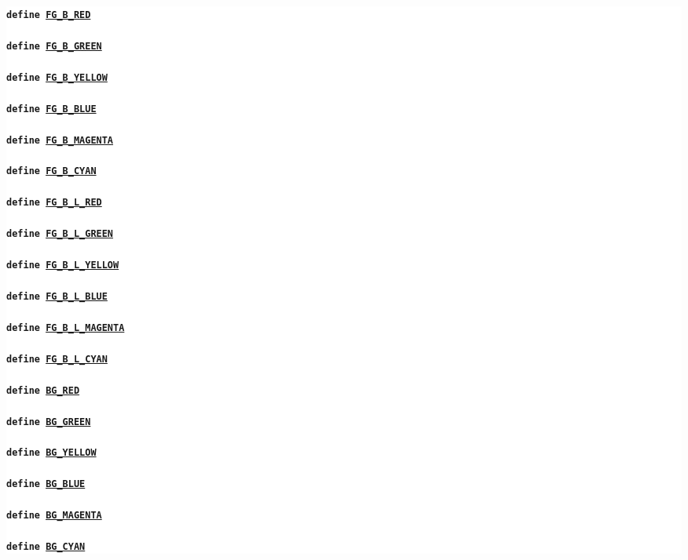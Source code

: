 #### `define `[`FG_B_RED`](#common_8h_1a404ccacbfa22e6b0ee2f0d909ed602b1) 

#### `define `[`FG_B_GREEN`](#common_8h_1ab0d2f4ece24edfc7ffcd569ae4130eea) 

#### `define `[`FG_B_YELLOW`](#common_8h_1a34f21ff687746820e43a050b1514bf1e) 

#### `define `[`FG_B_BLUE`](#common_8h_1a3ba3fc2c4dbbb135944bcde67492cb0d) 

#### `define `[`FG_B_MAGENTA`](#common_8h_1a2e3d376361a2d9f43e0e78167c047782) 

#### `define `[`FG_B_CYAN`](#common_8h_1ace6d89af4871b21853b3eb9596a1c9f1) 

#### `define `[`FG_B_L_RED`](#common_8h_1ab3f7b6d910cb5fb8d9aefbe99b9cf4e1) 

#### `define `[`FG_B_L_GREEN`](#common_8h_1a0c1d36fbf80163d9eee3d03b381bf30c) 

#### `define `[`FG_B_L_YELLOW`](#common_8h_1a3a7de54211d3827d1ab22e5a32eb53af) 

#### `define `[`FG_B_L_BLUE`](#common_8h_1a8e1746e48c630292a488710928416d1e) 

#### `define `[`FG_B_L_MAGENTA`](#common_8h_1a87b08354a65eac07a6336232d85c9ad8) 

#### `define `[`FG_B_L_CYAN`](#common_8h_1a6741e6d3df6bc8931f870e1e1ae48512) 

#### `define `[`BG_RED`](#common_8h_1ac317d04c219b630f9c36b0241d9d4be7) 

#### `define `[`BG_GREEN`](#common_8h_1ac351fb4567ed6655a5b39769cc5dfd04) 

#### `define `[`BG_YELLOW`](#common_8h_1ab31fe3e74b1137650d30ede5c9b86218) 

#### `define `[`BG_BLUE`](#common_8h_1a9afd14c731aa8c62d9471913c1b23b9f) 

#### `define `[`BG_MAGENTA`](#common_8h_1ac08aa3f07e012f1b0edafa632d5300ba) 

#### `define `[`BG_CYAN`](#common_8h_1a21ef237e1c4d69656729da4b34c31d8b) 
